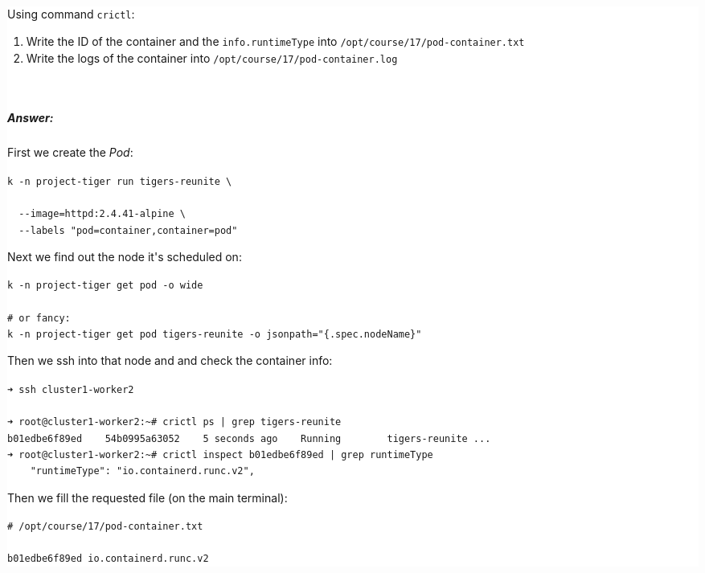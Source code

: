 Using command `crictl`:

1.  Write the ID of the container and the
    `info.runtimeType` into
    `/opt/course/17/pod-container.txt`
2.  Write the logs of the container into
    `/opt/course/17/pod-container.log`

 

##### Answer: 

First we create the *Pod*:

``` 
k -n project-tiger run tigers-reunite \

  --image=httpd:2.4.41-alpine \
  --labels "pod=container,container=pod"
```


 





Next we find out the node it\'s scheduled on:

``` 
k -n project-tiger get pod -o wide

# or fancy:
k -n project-tiger get pod tigers-reunite -o jsonpath="{.spec.nodeName}"
```


 


 


Then we ssh into that node and and check the container info:

``` 
➜ ssh cluster1-worker2

➜ root@cluster1-worker2:~# crictl ps | grep tigers-reunite
b01edbe6f89ed    54b0995a63052    5 seconds ago    Running        tigers-reunite ...
➜ root@cluster1-worker2:~# crictl inspect b01edbe6f89ed | grep runtimeType
    "runtimeType": "io.containerd.runc.v2",
```


 


 


Then we fill the requested file (on the main terminal):

``` 
# /opt/course/17/pod-container.txt

b01edbe6f89ed io.containerd.runc.v2
```
